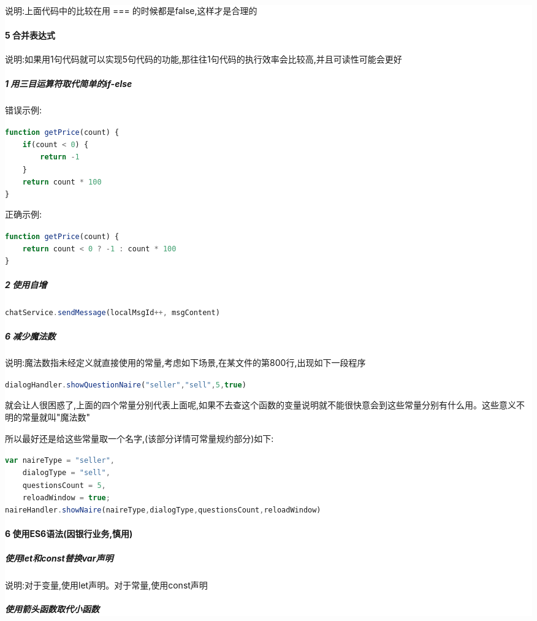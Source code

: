 说明:上面代码中的比较在用 === 的时候都是false,这样才是合理的

#### 5 合并表达式

说明:如果用1句代码就可以实现5句代码的功能,那往往1句代码的执行效率会比较高,并且可读性可能会更好

##### 1 用三目运算符取代简单的if-else

错误示例:

``` js
function getPrice(count) {
    if(count < 0) {
        return -1
    }
    return count * 100
}
```

正确示例:

``` js
function getPrice(count) {
    return count < 0 ? -1 : count * 100
}
```

##### 2 使用自增

``` js
chatService.sendMessage(localMsgId++, msgContent)
```

##### 6 减少魔法数

说明:魔法数指未经定义就直接使用的常量,考虑如下场景,在某文件的第800行,出现如下一段程序

``` js
dialogHandler.showQuestionNaire("seller","sell",5,true)
```

就会让人很困惑了,上面的四个常量分别代表上面呢,如果不去查这个函数的变量说明就不能很快意会到这些常量分别有什么用。这些意义不明的常量就叫"魔法数"

所以最好还是给这些常量取一个名字,(该部分详情可常量规约部分)如下:

``` js
var naireType = "seller",
    dialogType = "sell",
    questionsCount = 5,
    reloadWindow = true;
naireHandler.showNaire(naireType,dialogType,questionsCount,reloadWindow)
```

#### 6 使用ES6语法(因银行业务,慎用)

##### 使用let和const替换var声明

说明:对于变量,使用let声明。对于常量,使用const声明

##### 使用箭头函数取代小函数
